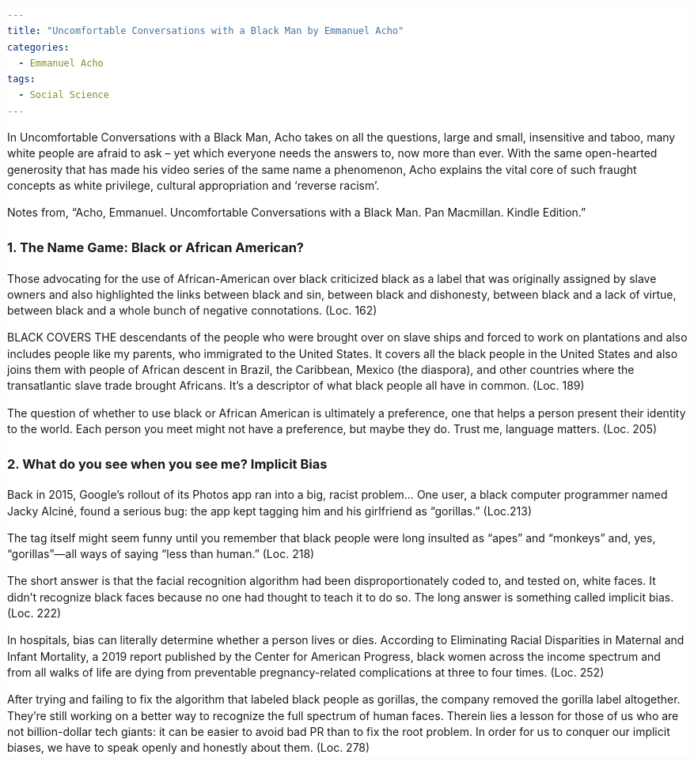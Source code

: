 ```yaml
---
title: "Uncomfortable Conversations with a Black Man by Emmanuel Acho"
categories:
  - Emmanuel Acho
tags:
  - Social Science
---
```


In Uncomfortable Conversations with a Black Man, Acho takes on all the questions, large and small, insensitive and taboo, many white people are afraid to ask – yet which everyone needs the answers to, now more than ever. With the same open-hearted generosity that has made his video series of the same name a phenomenon, Acho explains the vital core of such fraught concepts as white privilege, cultural appropriation and ‘reverse racism’.

Notes from, “Acho, Emmanuel. Uncomfortable Conversations with a Black Man. Pan Macmillan. Kindle Edition.”

### **1. The Name Game: Black or African American?**

Those advocating for the use of African-American over black criticized black as a label that was originally assigned by slave owners and also highlighted the links between black and sin, between black and dishonesty, between black and a lack of virtue, between black and a whole bunch of negative connotations. (Loc. 162)

BLACK COVERS THE descendants of the people who were brought over on slave ships and forced to work on plantations and also includes people like my parents, who immigrated to the United States. It covers all the black people in the United States and also joins them with people of African descent in Brazil, the Caribbean, Mexico (the diaspora), and other countries where the transatlantic slave trade brought Africans. It’s a descriptor of what black people all have in common. (Loc. 189)

The question of whether to use black or African American is ultimately a preference, one that helps a person present their identity to the world. Each person you meet might not have a preference, but maybe they do. Trust me, language matters. (Loc. 205)

### **2. What do you see when you see me? Implicit Bias**

Back in 2015, Google’s rollout of its Photos app ran into a big, racist problem… One user, a black computer programmer named Jacky Alciné, found a serious bug: the app kept tagging him and his girlfriend as “gorillas.” (Loc.213)

The tag itself might seem funny until you remember that black people were long insulted as “apes” and “monkeys” and, yes, “gorillas”—all ways of saying “less than human.” (Loc. 218)

The short answer is that the facial recognition algorithm had been disproportionately coded to, and tested on, white faces. It didn’t recognize black faces because no one had thought to teach it to do so. The long answer is something called implicit bias. (Loc. 222)

In hospitals, bias can literally determine whether a person lives or dies. According to Eliminating Racial Disparities in Maternal and Infant Mortality, a 2019 report published by the Center for American Progress, black women across the income spectrum and from all walks of life are dying from preventable pregnancy-related complications at three to four times. (Loc. 252)

After trying and failing to fix the algorithm that labeled black people as gorillas, the company removed the gorilla label altogether. They’re still working on a better way to recognize the full spectrum of human faces. Therein lies a lesson for those of us who are not billion-dollar tech giants: it can be easier to avoid bad PR than to fix the root problem. In order for us to conquer our implicit biases, we have to speak openly and honestly about them. (Loc. 278)
